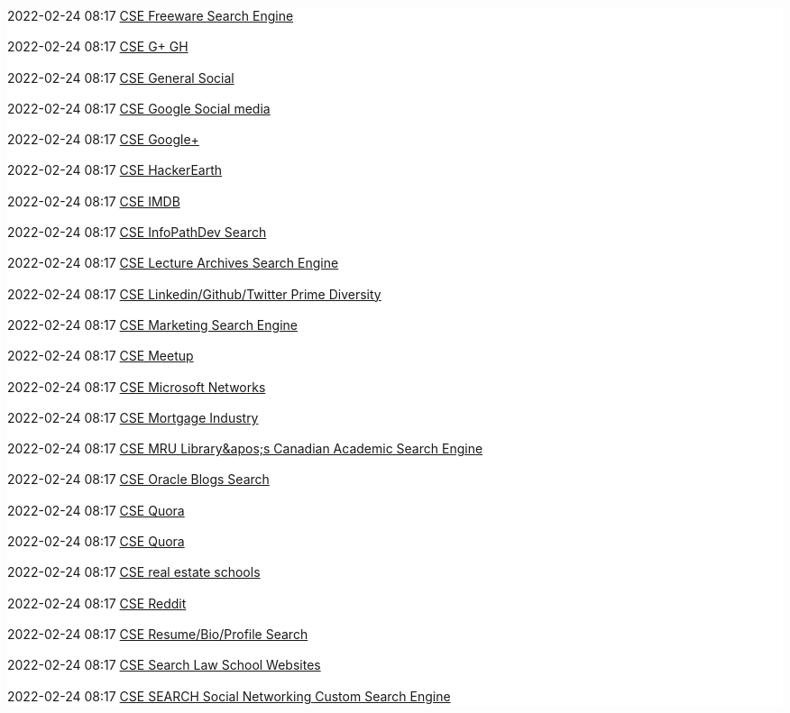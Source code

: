 2022-02-24 08:17 [CSE Freeware Search Engine](https://cse.google.com/cse?cx=003865188350357615967%3Afq1qcs7ur94)

2022-02-24 08:17 [CSE G+ GH](https://cse.google.com/cse?cx=001394533911082033616%3Asvzu2yy2jqg)

2022-02-24 08:17 [CSE General Social](https://cse.google.com/cse?cx=000282908376521554675%3A1nx1gjsrkqq&q=+)

2022-02-24 08:17 [CSE Google Social media](https://cse.google.com.au/cse?cx=010271606265296290910%3Azghsnbygt-w)

2022-02-24 08:17 [CSE Google+](https://cse.google.com/cse?cx=005449636645379468248%3An16js_a5_yg)

2022-02-24 08:17 [CSE HackerEarth](https://cse.google.com/cse?cx=017177223831066255531%3Auhdqoyq7300&q=+)

2022-02-24 08:17 [CSE IMDB](https://cse.google.com/cse?cx=004747769890504554559%3Anckzlkyfnc0)

2022-02-24 08:17 [CSE InfoPathDev Search](https://cse.google.com/cse?cx=003654972516704994317%3A4j0mji2l1rq)

2022-02-24 08:17 [CSE Lecture Archives Search Engine](https://cse.google.com/cse?cx=005825836113515708868%3Adj1m677cynu)

2022-02-24 08:17 [CSE Linkedin/Github/Twitter Prime Diversity](https://cse.google.com/cse?cx=012020006043586000305%3Aw5dhsgzmkeg#gsc.tab=0)

2022-02-24 08:17 [CSE Marketing Search Engine](https://cse.google.com/cse?cx=006582645638272180798%3Ab46_olwynxm)

2022-02-24 08:17 [CSE Meetup](https://cse.google.com/cse?cx=017177223831066255531%3Abifixpicxrg)

2022-02-24 08:17 [CSE Microsoft Networks](https://cse.google.com/cse?cx=004628785839178029834%3Ah-wbyaybnks)

2022-02-24 08:17 [CSE Mortgage Industry](https://cse.google.com/cse?cx=003346202244770019763%3Aea_jjt5e6mi)

2022-02-24 08:17 [CSE MRU Library&amp;apos;s Canadian Academic Search Engine](https://cse.google.com/cse?cx=006390257967233277436%3Actqscos_st0)

2022-02-24 08:17 [CSE Oracle Blogs Search](https://cse.google.com/cse?cx=006891324877144204544%3Akvrje889mqc)

2022-02-24 08:17 [CSE Quora](https://cse.google.com/cse?cx=001394533911082033616%3A3ezqkoouvte)

2022-02-24 08:17 [CSE Quora](https://cse.google.com/cse?cx=017177223831066255531%3Agez6ewf7ony)

2022-02-24 08:17 [CSE real estate schools](https://cse.google.com/cse?cx=005543516410900533566%3A6evznshwmne)

2022-02-24 08:17 [CSE Reddit](https://cse.google.com/cse?cx=003602150395266240819%3Aoc8jyzbwhag)

2022-02-24 08:17 [CSE Resume/Bio/Profile Search](https://cse.google.com/cse?cx=006262502083096379805%3At6_vdxxr_xy)

2022-02-24 08:17 [CSE Search Law School Websites](https://cse.google.com/cse?cx=003819203596757785349%3A3zqblxxsu5i)

2022-02-24 08:17 [CSE SEARCH Social Networking Custom Search Engine](https://cse.google.com/cse?cx=003390515112872459514%3Atuv0s6zg5lg)
